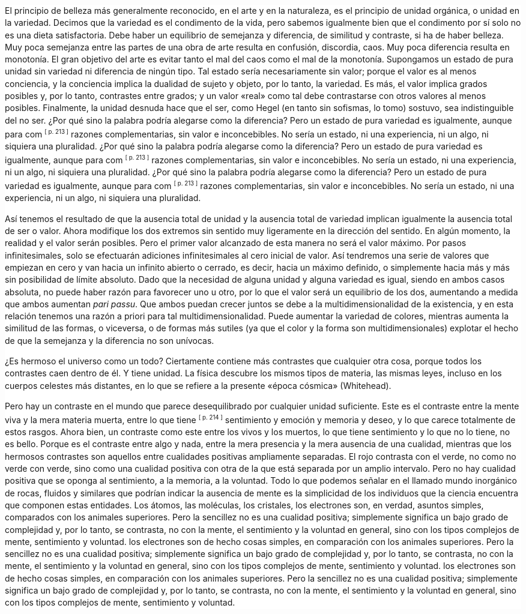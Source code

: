 El principio de belleza más generalmente reconocido, en el arte y en la naturaleza, es el principio de unidad orgánica, o unidad en la variedad. Decimos que la variedad es el condimento de la vida, pero sabemos igualmente bien que el condimento por sí solo no es una dieta satisfactoria. Debe haber un equilibrio de semejanza y diferencia, de similitud y contraste, si ha de haber belleza. Muy poca semejanza entre las partes de una obra de arte resulta en confusión, discordia, caos. Muy poca diferencia resulta en monotonía. El gran objetivo del arte es evitar tanto el mal del caos como el mal de la monotonía. Supongamos un estado de pura unidad sin variedad ni diferencia de ningún tipo. Tal estado sería necesariamente sin valor; porque el valor es al menos conciencia, y la conciencia implica la dualidad de sujeto y objeto, por lo tanto, la variedad. Es más, el valor implica grados posibles y, por lo tanto, contrastes entre grados; y un valor «real» como tal debe contrastarse con otros valores al menos posibles. Finalmente, la unidad desnuda hace que el ser, como Hegel (en tanto sin sofismas, lo tomo) sostuvo, sea indistinguible del no ser. ¿Por qué sino la palabra podría alegarse como la diferencia? Pero un estado de pura variedad es igualmente, aunque para com <span id="p213"><sup><small>[ p. 213 ]</small></sup></span> razones complementarias, sin valor e inconcebibles. No sería un estado, ni una experiencia, ni un algo, ni siquiera una pluralidad. ¿Por qué sino la palabra podría alegarse como la diferencia? Pero un estado de pura variedad es igualmente, aunque para com <span id="p213"><sup><small>[ p. 213 ]</small></sup></span> razones complementarias, sin valor e inconcebibles. No sería un estado, ni una experiencia, ni un algo, ni siquiera una pluralidad. ¿Por qué sino la palabra podría alegarse como la diferencia? Pero un estado de pura variedad es igualmente, aunque para com <span id="p213"><sup><small>[ p. 213 ]</small></sup></span> razones complementarias, sin valor e inconcebibles. No sería un estado, ni una experiencia, ni un algo, ni siquiera una pluralidad.

Así tenemos el resultado de que la ausencia total de unidad y la ausencia total de variedad implican igualmente la ausencia total de ser o valor. Ahora modifique los dos extremos sin sentido muy ligeramente en la dirección del sentido. En algún momento, la realidad y el valor serán posibles. Pero el primer valor alcanzado de esta manera no será el valor máximo. Por pasos infinitesimales, solo se efectuarán adiciones infinitesimales al cero inicial de valor. Así tendremos una serie de valores que empiezan en cero y van hacia un infinito abierto o cerrado, es decir, hacia un máximo definido, o simplemente hacia más y más sin posibilidad de límite absoluto. Dado que la necesidad de alguna unidad y alguna variedad es igual, siendo en ambos casos absoluta, no puede haber razón para favorecer uno u otro, por lo que el valor será un equilibrio de los dos, aumentando a medida que ambos aumentan _pari passu_. Que ambos puedan crecer juntos se debe a la multidimensionalidad de la existencia, y en esta relación tenemos una razón a priori para tal multidimensionalidad. Puede aumentar la variedad de colores, mientras aumenta la similitud de las formas, o viceversa, o de formas más sutiles (ya que el color y la forma son multidimensionales) explotar el hecho de que la semejanza y la diferencia no son unívocas.

¿Es hermoso el universo como un todo? Ciertamente contiene más contrastes que cualquier otra cosa, porque todos los contrastes caen dentro de él. Y tiene unidad. La física descubre los mismos tipos de materia, las mismas leyes, incluso en los cuerpos celestes más distantes, en lo que se refiere a la presente «época cósmica» (Whitehead).

Pero hay un contraste en el mundo que parece desequilibrado por cualquier unidad suficiente. Este es el contraste entre la mente viva y la mera materia muerta, entre lo que tiene <span id="p214"><sup><small>[ p. 214 ]</small></sup></span> sentimiento y emoción y memoria y deseo, y lo que carece totalmente de estos rasgos. Ahora bien, un contraste como este entre los vivos y los muertos, lo que tiene sentimiento y lo que no lo tiene, no es bello. Porque es el contraste entre algo y nada, entre la mera presencia y la mera ausencia de una cualidad, mientras que los hermosos contrastes son aquellos entre cualidades positivas ampliamente separadas. El rojo contrasta con el verde, no como no verde con verde, sino como una cualidad positiva con otra de la que está separada por un amplio intervalo. Pero no hay cualidad positiva que se oponga al sentimiento, a la memoria, a la voluntad. Todo lo que podemos señalar en el llamado mundo inorgánico de rocas, fluidos y similares que podrían indicar la ausencia de mente es la simplicidad de los individuos que la ciencia encuentra que componen estas entidades. Los átomos, las moléculas, los cristales, los electrones son, en verdad, asuntos simples, comparados con los animales superiores. Pero la sencillez no es una cualidad positiva; simplemente significa un bajo grado de complejidad y, por lo tanto, se contrasta, no con la mente, el sentimiento y la voluntad en general, sino con los tipos complejos de mente, sentimiento y voluntad. los electrones son de hecho cosas simples, en comparación con los animales superiores. Pero la sencillez no es una cualidad positiva; simplemente significa un bajo grado de complejidad y, por lo tanto, se contrasta, no con la mente, el sentimiento y la voluntad en general, sino con los tipos complejos de mente, sentimiento y voluntad. los electrones son de hecho cosas simples, en comparación con los animales superiores. Pero la sencillez no es una cualidad positiva; simplemente significa un bajo grado de complejidad y, por lo tanto, se contrasta, no con la mente, el sentimiento y la voluntad en general, sino con los tipos complejos de mente, sentimiento y voluntad.

[^1]: Citado por John Rickaby, SJ, _General Metaphysics_ (Londres: Longmans, Green & Co., 1890), págs. 153-54.